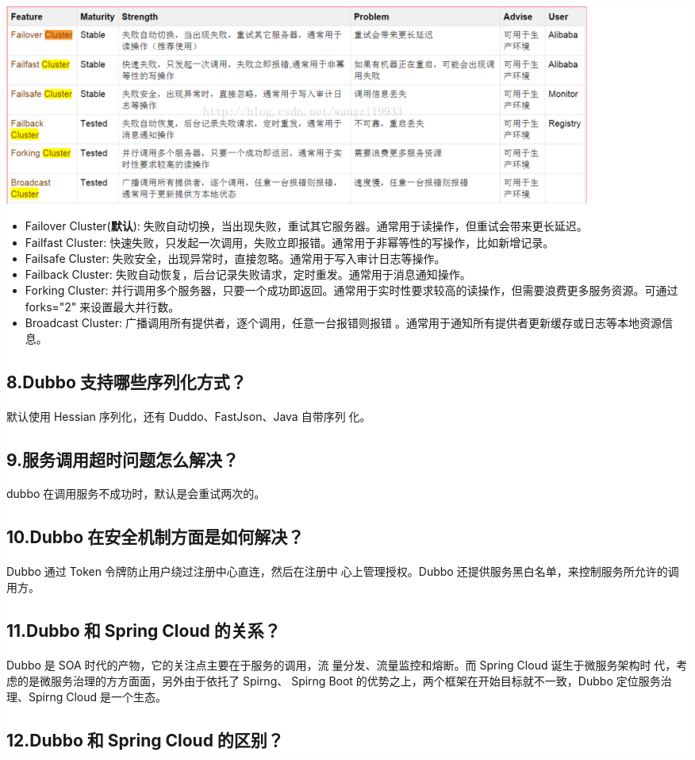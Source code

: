 ![image](.img/dubbo2-4.png)
- Failover Cluster(**默认**): 失败自动切换，当出现失败，重试其它服务器。通常用于读操作，但重试会带来更长延迟。
- Failfast Cluster: 快速失败，只发起一次调用，失败立即报错。通常用于非幂等性的写操作，比如新增记录。
- Failsafe Cluster: 失败安全，出现异常时，直接忽略。通常用于写入审计日志等操作。
- Failback Cluster: 失败自动恢复，后台记录失败请求，定时重发。通常用于消息通知操作。
- Forking Cluster: 并行调用多个服务器，只要一个成功即返回。通常用于实时性要求较高的读操作，但需要浪费更多服务资源。可通过 forks="2" 来设置最大并行数。
- Broadcast Cluster: 广播调用所有提供者，逐个调用，任意一台报错则报错 。通常用于通知所有提供者更新缓存或日志等本地资源信息。

## 8.Dubbo 支持哪些序列化方式？<a id="dubbo8"></a>
默认使用 Hessian 序列化，还有 Duddo、FastJson、Java 自带序列
化。

## 9.服务调用超时问题怎么解决？<a id="dubbo9"></a>
dubbo 在调用服务不成功时，默认是会重试两次的。

## 10.Dubbo 在安全机制方面是如何解决？<a id="dubbo10"></a>
Dubbo 通过 Token 令牌防止用户绕过注册中心直连，然后在注册中
心上管理授权。Dubbo 还提供服务黑白名单，来控制服务所允许的调
用方。

## 11.Dubbo 和 Spring Cloud 的关系？<a id="dubbo11"></a>
Dubbo 是 SOA 时代的产物，它的关注点主要在于服务的调用，流
量分发、流量监控和熔断。而 Spring Cloud 诞生于微服务架构时
代，考虑的是微服务治理的方方面面，另外由于依托了 Spirng、
Spirng Boot 的优势之上，两个框架在开始目标就不一致，Dubbo
定位服务治理、Spirng Cloud 是一个生态。


## 12.Dubbo 和 Spring Cloud 的区别？<a id="dubbo12"></a>
